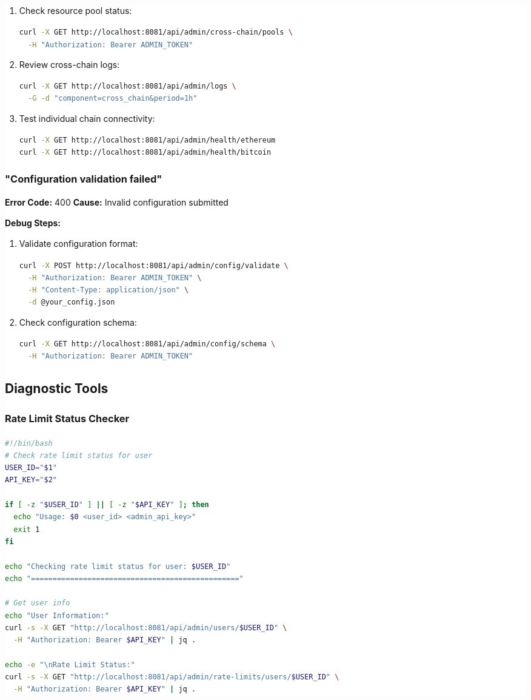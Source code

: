 1. Check resource pool status:

   ```bash
   curl -X GET http://localhost:8081/api/admin/cross-chain/pools \
     -H "Authorization: Bearer ADMIN_TOKEN"
   ```

2. Review cross-chain logs:

   ```bash
   curl -X GET http://localhost:8081/api/admin/logs \
     -G -d "component=cross_chain&period=1h"
   ```

3. Test individual chain connectivity:

   ```bash
   curl -X GET http://localhost:8081/api/admin/health/ethereum
   curl -X GET http://localhost:8081/api/admin/health/bitcoin
   ```

### "Configuration validation failed"

**Error Code:** 400
**Cause:** Invalid configuration submitted

**Debug Steps:**

1. Validate configuration format:

   ```bash
   curl -X POST http://localhost:8081/api/admin/config/validate \
     -H "Authorization: Bearer ADMIN_TOKEN" \
     -H "Content-Type: application/json" \
     -d @your_config.json
   ```

2. Check configuration schema:

   ```bash
   curl -X GET http://localhost:8081/api/admin/config/schema \
     -H "Authorization: Bearer ADMIN_TOKEN"
   ```

## Diagnostic Tools

### Rate Limit Status Checker

```bash
#!/bin/bash
# Check rate limit status for user
USER_ID="$1"
API_KEY="$2"

if [ -z "$USER_ID" ] || [ -z "$API_KEY" ]; then
  echo "Usage: $0 <user_id> <admin_api_key>"
  exit 1
fi

echo "Checking rate limit status for user: $USER_ID"
echo "================================================"

# Get user info
echo "User Information:"
curl -s -X GET "http://localhost:8081/api/admin/users/$USER_ID" \
  -H "Authorization: Bearer $API_KEY" | jq .

echo -e "\nRate Limit Status:"
curl -s -X GET "http://localhost:8081/api/admin/rate-limits/users/$USER_ID" \
  -H "Authorization: Bearer $API_KEY" | jq .
```